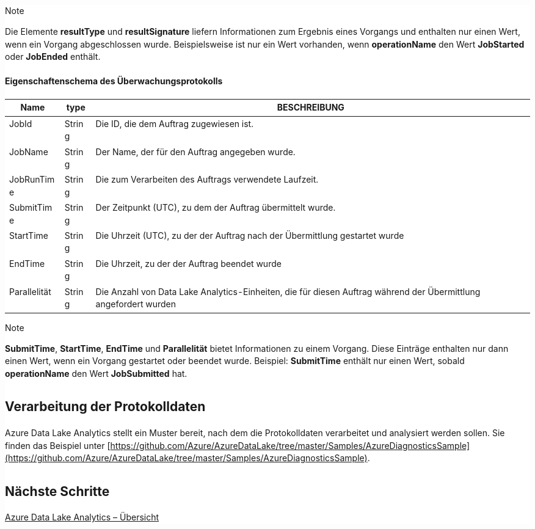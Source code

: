 > [!NOTE]
> Die Elemente **resultType** und **resultSignature** liefern Informationen zum Ergebnis eines Vorgangs und enthalten nur einen Wert, wenn ein Vorgang abgeschlossen wurde. Beispielsweise ist nur ein Wert vorhanden, wenn **operationName** den Wert **JobStarted** oder **JobEnded** enthält.
>
>

#### <a name="audit-log-properties-schema"></a>Eigenschaftenschema des Überwachungsprotokolls

| Name | type | BESCHREIBUNG |
| --- | --- | --- |
| JobId |String |Die ID, die dem Auftrag zugewiesen ist. |
| JobName |String |Der Name, der für den Auftrag angegeben wurde. |
| JobRunTime |String |Die zum Verarbeiten des Auftrags verwendete Laufzeit. |
| SubmitTime |String |Der Zeitpunkt (UTC), zu dem der Auftrag übermittelt wurde. |
| StartTime |String |Die Uhrzeit (UTC), zu der der Auftrag nach der Übermittlung gestartet wurde |
| EndTime |String |Die Uhrzeit, zu der der Auftrag beendet wurde |
| Parallelität |String |Die Anzahl von Data Lake Analytics-Einheiten, die für diesen Auftrag während der Übermittlung angefordert wurden |

> [!NOTE]
> **SubmitTime**, **StartTime**, **EndTime** und **Parallelität** bietet Informationen zu einem Vorgang. Diese Einträge enthalten nur dann einen Wert, wenn ein Vorgang gestartet oder beendet wurde. Beispiel: **SubmitTime** enthält nur einen Wert, sobald **operationName** den Wert **JobSubmitted** hat.

## <a name="process-the-log-data"></a>Verarbeitung der Protokolldaten

Azure Data Lake Analytics stellt ein Muster bereit, nach dem die Protokolldaten verarbeitet und analysiert werden sollen. Sie finden das Beispiel unter [https://github.com/Azure/AzureDataLake/tree/master/Samples/AzureDiagnosticsSample](https://github.com/Azure/AzureDataLake/tree/master/Samples/AzureDiagnosticsSample).

## <a name="next-steps"></a>Nächste Schritte

[Azure Data Lake Analytics – Übersicht](data-lake-analytics-overview.md)

